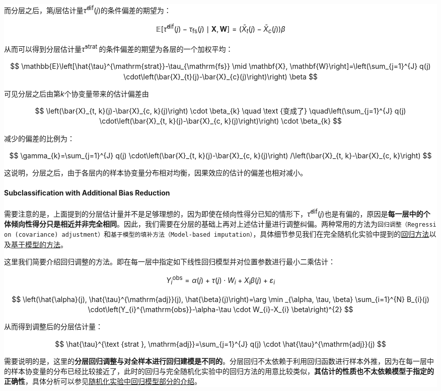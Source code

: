 而分层之后，第$j$层估计量$\hat{\tau}^{\mathrm{dif}}(j)$的条件偏差的期望为：

$$
\mathbb{E}\left[\hat{\tau}^{\mathrm{dif}}(j)-\tau_{\mathrm{fs}}(j) \mid \mathbf{X}, \mathbf{W}\right]=\left(\bar{X}_{t}(j)-\bar{X}_{c}(j)\right) \beta
$$

从而可以得到分层估计量$\hat{\tau}^{\text {strat }}$的条件偏差的期望为各层的一个加权平均：

$$
\mathbb{E}\left[\hat{\tau}^{\mathrm{strat}}-\tau_{\mathrm{fs}} \mid \mathbf{X}, \mathbf{W}\right]=\left(\sum_{j=1}^{J} q(j) \cdot\left(\bar{X}_{t}(j)-\bar{X}_{c}(j)\right)\right) \beta
$$

可见分层之后由第$k$个协变量带来的估计偏差由

$$
\left(\bar{X}_{t, k}(j)-\bar{X}_{c, k}(j)\right) \cdot \beta_{k} \quad \text {变成了} \quad\left(\sum_{j=1}^{J} q(j) \cdot\left(\bar{X}_{t, k}(j)-\bar{X}_{c, k}(j)\right)\right) \cdot \beta_{k}
$$

减少的偏差的比例为：

$$
\gamma_{k}=\sum_{j=1}^{J} q(j) \cdot\left(\bar{X}_{t, k}(j)-\bar{X}_{c, k}(j)\right) /\left(\bar{X}_{t, k}-\bar{X}_{c, k}\right)
$$

这说明，分层之后，由于各层内的样本协变量分布相对均衡，因果效应的估计的偏差也相对减小。

#### Subclassification with Additional Bias Reduction

需要注意的是，上面提到的分层估计量并不是足够理想的，因为即使在倾向性得分已知的情形下，$\hat{\tau}^{\mathrm{dif}}(j)$也是有偏的，原因是**每一层中的个体倾向性得分只是相近并非完全相同**。因此，我们需要在分层的基础上再对上述估计量进行调整纠偏。两种常用的方法为`回归调整（Regression (covariance) adjustment）`和`基于模型的填补方法（Model-based imputation）`，具体细节参见我们在完全随机化实验中提到的[回归方法](https://yijiaojane.github.io/2021/01/31/CI-2/#regression-methods)以及[基于模型的方法](https://yijiaojane.github.io/2021/01/31/CI-2/#model-based-inference)。

这里我们简要介绍回归调整的方法。即在每一层中指定如下线性回归模型并对位置参数进行最小二乘估计：

$$
Y_{i}^{\mathrm{obs}}=\alpha(j)+\tau(j) \cdot W_{i}+X_{i} \beta(j)+\varepsilon_{i}
$$

$$
\left(\hat{\alpha}(j), \hat{\tau}^{\mathrm{adj}}(j), \hat{\beta}(j)\right)=\arg \min _{\alpha, \tau, \beta} \sum_{i=1}^{N} B_{i}(j) \cdot\left(Y_{i}^{\mathrm{obs}}-\alpha-\tau \cdot W_{i}-X_{i} \beta\right)^{2}
$$

从而得到调整后的分层估计量：

$$
\hat{\tau}^{\text {strat }, \mathrm{adj}}=\sum_{j=1}^{J} q(j) \cdot \hat{\tau}^{\mathrm{adj}}(j)
$$

需要说明的是，这里的**分层回归调整与对全样本进行回归建模是不同的**。分层回归不太依赖于利用回归函数进行样本外推，因为在每一层中的样本协变量的分布已经比较接近了，此时的回归与完全随机化实验中的回归方法的用意比较类似，**其估计的性质也不太依赖模型于指定的正确性**，具体分析可以参见[随机化实验中回归模型部分的介绍](https://yijiaojane.github.io/2021/01/31/CI-2/#regression-methods)。
